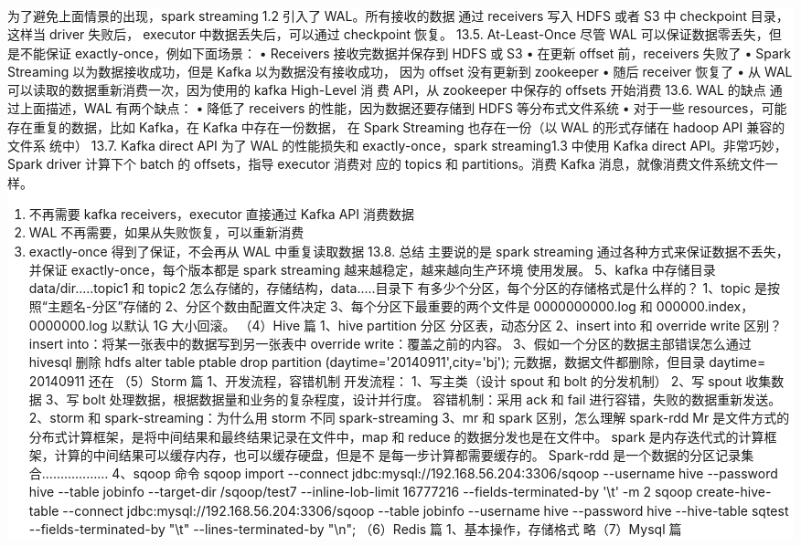 为了避免上面情景的出现，spark streaming 1.2 引入了 WAL。所有接收的数据
通过 receivers 写入 HDFS 或者 S3 中 checkpoint 目录，这样当 driver 失败后，
executor 中数据丢失后，可以通过 checkpoint 恢复。
13.5. At-Least-Once
尽管 WAL 可以保证数据零丢失，但是不能保证 exactly-once，例如下面场景：
• Receivers 接收完数据并保存到 HDFS 或 S3
• 在更新 offset 前，receivers 失败了
• Spark Streaming 以为数据接收成功，但是 Kafka 以为数据没有接收成功，
因为 offset 没有更新到 zookeeper
• 随后 receiver 恢复了
• 从 WAL 可以读取的数据重新消费一次，因为使用的 kafka High-Level 消 费 API，从 zookeeper 中保存的 offsets 开始消费
13.6. WAL 的缺点
通过上面描述，WAL 有两个缺点：
• 降低了 receivers 的性能，因为数据还要存储到 HDFS 等分布式文件系统
• 对于一些 resources，可能存在重复的数据，比如 Kafka，在 Kafka 中存在一份数据，
在 Spark Streaming 也存在一份（以 WAL 的形式存储在 hadoop API 兼容的文件系
统中）
13.7. Kafka direct API
为了 WAL 的性能损失和 exactly-once，spark streaming1.3 中使用 Kafka direct 
API。非常巧妙，Spark driver 计算下个 batch 的 offsets，指导 executor 消费对
应的 topics 和 partitions。消费 Kafka 消息，就像消费文件系统文件一样。
1. 不再需要 kafka receivers，executor 直接通过 Kafka API 消费数据
2. WAL 不再需要，如果从失败恢复，可以重新消费
3. exactly-once 得到了保证，不会再从 WAL 中重复读取数据
13.8. 总结
主要说的是 spark streaming 通过各种方式来保证数据不丢失，并保证
exactly-once，每个版本都是 spark streaming 越来越稳定，越来越向生产环境
使用发展。
5、kafka 中存储目录 data/dir.....topic1 和 topic2 怎么存储的，存储结构，data.....目录下
有多少个分区，每个分区的存储格式是什么样的？
1、topic 是按照“主题名-分区”存储的
2、分区个数由配置文件决定
3、每个分区下最重要的两个文件是 0000000000.log 和 000000.index，0000000.log
以默认 1G 大小回滚。
（4）Hive 篇 1、hive partition 分区
分区表，动态分区
2、insert into 和 override write 区别？
insert into：将某一张表中的数据写到另一张表中
override write：覆盖之前的内容。
3、假如一个分区的数据主部错误怎么通过 hivesql 删除 hdfs
alter table ptable drop partition (daytime='20140911',city='bj');
元数据，数据文件都删除，但目录 daytime= 20140911 还在
（5）Storm 篇 1、开发流程，容错机制
开发流程：
1、写主类（设计 spout 和 bolt 的分发机制）
2、写 spout 收集数据
3、写 bolt 处理数据，根据数据量和业务的复杂程度，设计并行度。
容错机制：采用 ack 和 fail 进行容错，失败的数据重新发送。
2、storm 和 spark-streaming：为什么用 storm 不同 spark-streaming
3、mr 和 spark 区别，怎么理解 spark-rdd
Mr 是文件方式的分布式计算框架，是将中间结果和最终结果记录在文件中，map 和 reduce
的数据分发也是在文件中。
spark 是内存迭代式的计算框架，计算的中间结果可以缓存内存，也可以缓存硬盘，但是不
是每一步计算都需要缓存的。
Spark-rdd 是一个数据的分区记录集合………………
4、sqoop 命令
sqoop import --connect jdbc:mysql://192.168.56.204:3306/sqoop --username hive 
--password hive --table jobinfo --target-dir /sqoop/test7 --inline-lob-limit 
16777216 --fields-terminated-by '\t' -m 2
sqoop create-hive-table --connect jdbc:mysql://192.168.56.204:3306/sqoop --table 
jobinfo --username hive --password hive --hive-table sqtest --fields-terminated-by 
"\t" --lines-terminated-by "\n";
（6）Redis 篇 1、基本操作，存储格式
略（7）Mysql 篇